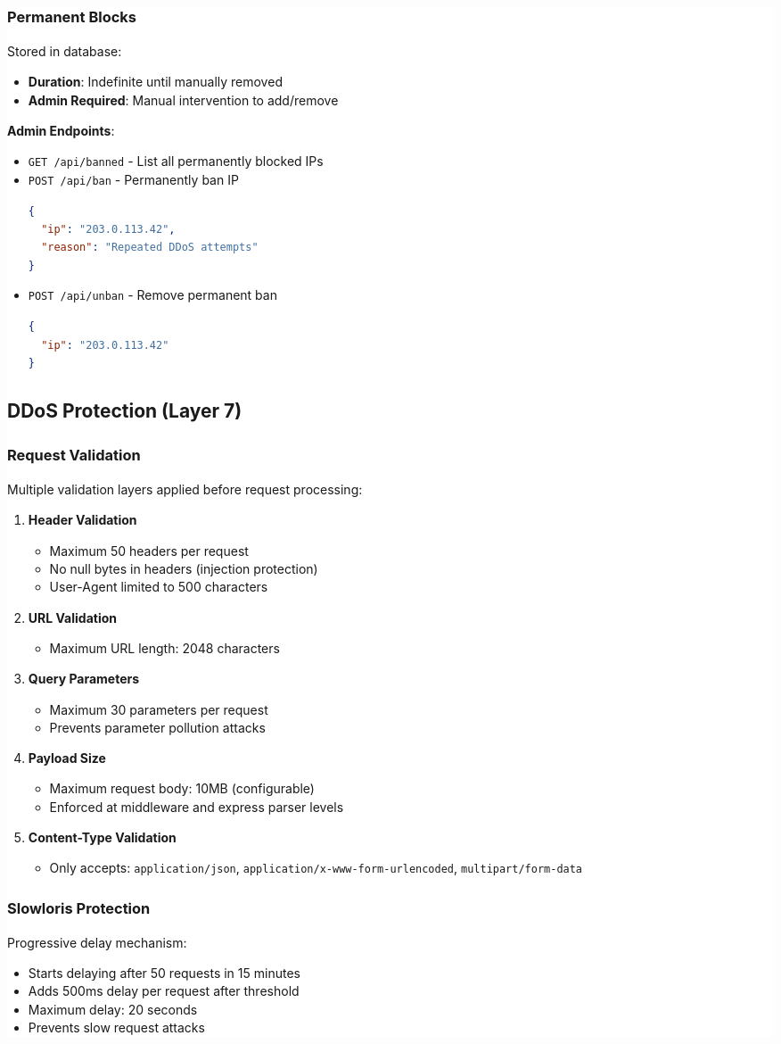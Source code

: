 ### Permanent Blocks

Stored in database:
- **Duration**: Indefinite until manually removed
- **Admin Required**: Manual intervention to add/remove

**Admin Endpoints**:
- `GET /api/banned` - List all permanently blocked IPs
- `POST /api/ban` - Permanently ban IP
  ```json
  {
    "ip": "203.0.113.42",
    "reason": "Repeated DDoS attempts"
  }
  ```
- `POST /api/unban` - Remove permanent ban
  ```json
  {
    "ip": "203.0.113.42"
  }
  ```

## DDoS Protection (Layer 7)

### Request Validation

Multiple validation layers applied before request processing:

1. **Header Validation**
   - Maximum 50 headers per request
   - No null bytes in headers (injection protection)
   - User-Agent limited to 500 characters

2. **URL Validation**
   - Maximum URL length: 2048 characters

3. **Query Parameters**
   - Maximum 30 parameters per request
   - Prevents parameter pollution attacks

4. **Payload Size**
   - Maximum request body: 10MB (configurable)
   - Enforced at middleware and express parser levels

5. **Content-Type Validation**
   - Only accepts: `application/json`, `application/x-www-form-urlencoded`, `multipart/form-data`

### Slowloris Protection

Progressive delay mechanism:
- Starts delaying after 50 requests in 15 minutes
- Adds 500ms delay per request after threshold
- Maximum delay: 20 seconds
- Prevents slow request attacks
